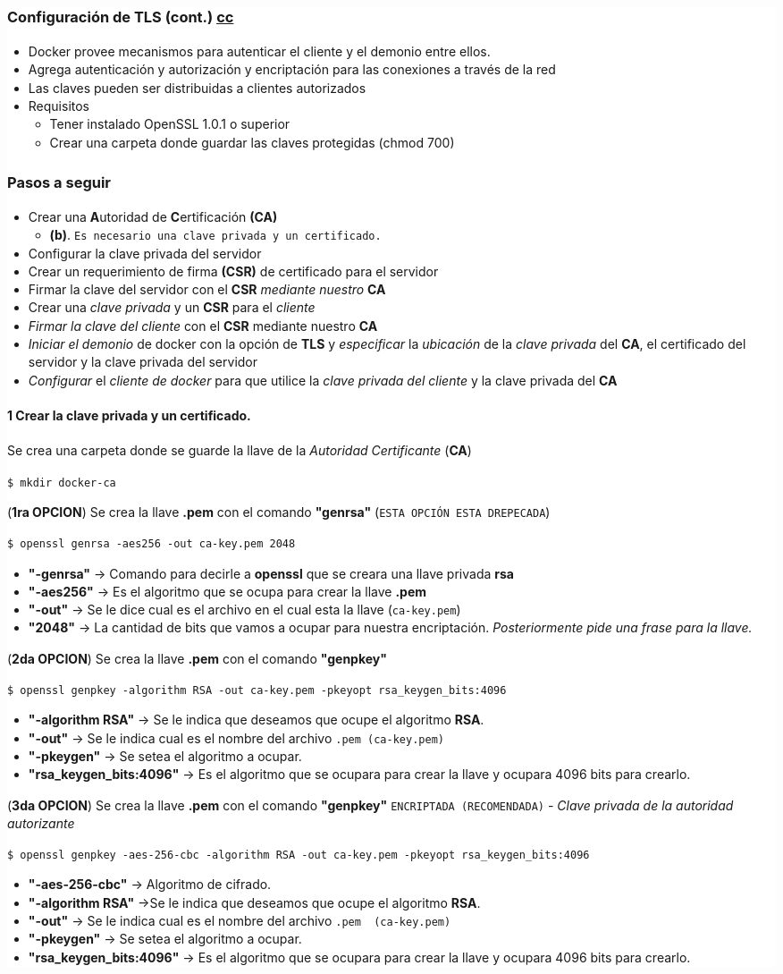 

### Configuración de TLS (cont.) [cc](https://raw.githubusercontent.com/macknilan/Cuaderno/master/Docker/Docker.md)

- Docker provee mecanismos para autenticar el cliente y el demonio entre ellos.
- Agrega autenticación y autorización y encriptación para las conexiones a través de la red
- Las claves pueden ser distribuidas a clientes autorizados
- Requisitos
    - Tener instalado OpenSSL 1.0.1 o superior
    - Crear una carpeta donde guardar las claves protegidas (chmod 700)


### Pasos a seguir
- Crear una **A**utoridad de **C**ertificación **(CA)**
    - **(b)**. `Es necesario una clave privada y un certificado.`
- Configurar la clave privada del servidor
- Crear un requerimiento de firma **(CSR)** de certificado para el servidor
- Firmar la clave del servidor con el **CSR** _mediante nuestro_ **CA**
- Crear una _clave privada_ y un **CSR** para el _cliente_
- _Firmar la clave del cliente_ con el **CSR** mediante nuestro **CA**
- _Iniciar el demonio_ de docker con la opción de **TLS** y _especificar_ la _ubicación_ de la _clave privada_ del **CA**, el certificado del servidor y la clave privada del servidor
- _Configurar_ el _cliente de docker_ para que utilice la _clave privada del cliente_ y la clave privada del **CA**

#### 1 Crear la clave privada y un certificado.

Se crea una carpeta donde se guarde la llave de la _Autoridad Certificante_ (**CA**)
```
$ mkdir docker-ca
```

(**1ra OPCION**) Se crea la llave **.pem** con el comando **"genrsa"** (`ESTA OPCIÓN ESTA DREPECADA`)
```
$ openssl genrsa -aes256 -out ca-key.pem 2048
```
+ **"-genrsa"** -> Comando para decirle a **openssl** que se creara una llave privada **rsa**
+ **"-aes256"** -> Es el algoritmo que se ocupa para crear la llave **.pem**
+ **"-out"** -> Se le dice cual es el archivo en el cual esta la llave (`ca-key.pem`)
+ **"2048"** -> La cantidad de bits que vamos a ocupar para nuestra encriptación.
_Posteriormente pide una frase para la llave._

(**2da OPCION**) Se crea la llave **.pem** con el comando **"genpkey"**
```
$ openssl genpkey -algorithm RSA -out ca-key.pem -pkeyopt rsa_keygen_bits:4096
```
+ **"-algorithm RSA"** -> Se le indica que deseamos que ocupe el algoritmo **RSA**.
+ **"-out"** -> Se le indica cual es el nombre del archivo `.pem (ca-key.pem)`
+ **"-pkeygen"** -> Se setea el algoritmo a ocupar.
+ **"rsa_keygen_bits:4096"** -> Es el algoritmo que se ocupara para crear la llave y ocupara 4096 bits para crearlo.

(**3da OPCION**) Se crea la llave **.pem** con el comando **"genpkey"** `ENCRIPTADA (RECOMENDADA)` - _Clave privada de la autoridad autorizante_
```
$ openssl genpkey -aes-256-cbc -algorithm RSA -out ca-key.pem -pkeyopt rsa_keygen_bits:4096
```
+ **"-aes-256-cbc"** -> Algoritmo de cifrado.
+ **"-algorithm RSA"** ->Se le indica que deseamos que ocupe el algoritmo **RSA**.
+ **"-out"** -> Se le indica cual es el nombre del archivo `.pem  (ca-key.pem)`
+ **"-pkeygen"** -> Se setea el algoritmo a ocupar.
+ **"rsa_keygen_bits:4096"** -> Es el algoritmo que se ocupara para crear la llave y ocupara 4096 bits para crearlo.
